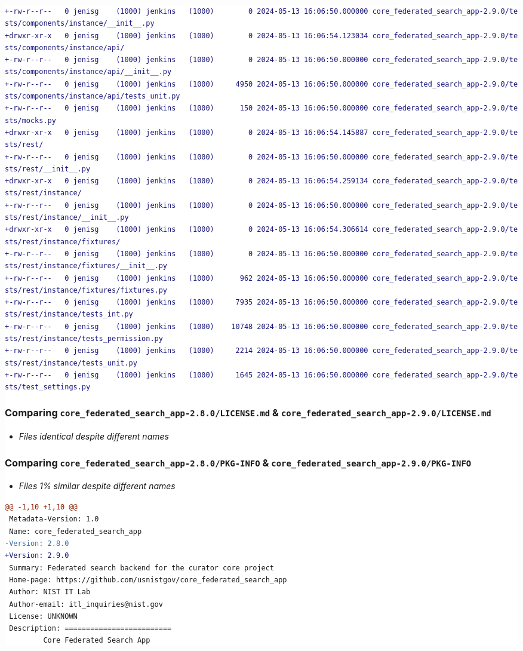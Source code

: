 ```diff
+-rw-r--r--   0 jenisg    (1000) jenkins   (1000)        0 2024-05-13 16:06:50.000000 core_federated_search_app-2.9.0/tests/components/instance/__init__.py
+drwxr-xr-x   0 jenisg    (1000) jenkins   (1000)        0 2024-05-13 16:06:54.123034 core_federated_search_app-2.9.0/tests/components/instance/api/
+-rw-r--r--   0 jenisg    (1000) jenkins   (1000)        0 2024-05-13 16:06:50.000000 core_federated_search_app-2.9.0/tests/components/instance/api/__init__.py
+-rw-r--r--   0 jenisg    (1000) jenkins   (1000)     4950 2024-05-13 16:06:50.000000 core_federated_search_app-2.9.0/tests/components/instance/api/tests_unit.py
+-rw-r--r--   0 jenisg    (1000) jenkins   (1000)      150 2024-05-13 16:06:50.000000 core_federated_search_app-2.9.0/tests/mocks.py
+drwxr-xr-x   0 jenisg    (1000) jenkins   (1000)        0 2024-05-13 16:06:54.145887 core_federated_search_app-2.9.0/tests/rest/
+-rw-r--r--   0 jenisg    (1000) jenkins   (1000)        0 2024-05-13 16:06:50.000000 core_federated_search_app-2.9.0/tests/rest/__init__.py
+drwxr-xr-x   0 jenisg    (1000) jenkins   (1000)        0 2024-05-13 16:06:54.259134 core_federated_search_app-2.9.0/tests/rest/instance/
+-rw-r--r--   0 jenisg    (1000) jenkins   (1000)        0 2024-05-13 16:06:50.000000 core_federated_search_app-2.9.0/tests/rest/instance/__init__.py
+drwxr-xr-x   0 jenisg    (1000) jenkins   (1000)        0 2024-05-13 16:06:54.306614 core_federated_search_app-2.9.0/tests/rest/instance/fixtures/
+-rw-r--r--   0 jenisg    (1000) jenkins   (1000)        0 2024-05-13 16:06:50.000000 core_federated_search_app-2.9.0/tests/rest/instance/fixtures/__init__.py
+-rw-r--r--   0 jenisg    (1000) jenkins   (1000)      962 2024-05-13 16:06:50.000000 core_federated_search_app-2.9.0/tests/rest/instance/fixtures/fixtures.py
+-rw-r--r--   0 jenisg    (1000) jenkins   (1000)     7935 2024-05-13 16:06:50.000000 core_federated_search_app-2.9.0/tests/rest/instance/tests_int.py
+-rw-r--r--   0 jenisg    (1000) jenkins   (1000)    10748 2024-05-13 16:06:50.000000 core_federated_search_app-2.9.0/tests/rest/instance/tests_permission.py
+-rw-r--r--   0 jenisg    (1000) jenkins   (1000)     2214 2024-05-13 16:06:50.000000 core_federated_search_app-2.9.0/tests/rest/instance/tests_unit.py
+-rw-r--r--   0 jenisg    (1000) jenkins   (1000)     1645 2024-05-13 16:06:50.000000 core_federated_search_app-2.9.0/tests/test_settings.py
```

### Comparing `core_federated_search_app-2.8.0/LICENSE.md` & `core_federated_search_app-2.9.0/LICENSE.md`

 * *Files identical despite different names*

### Comparing `core_federated_search_app-2.8.0/PKG-INFO` & `core_federated_search_app-2.9.0/PKG-INFO`

 * *Files 1% similar despite different names*

```diff
@@ -1,10 +1,10 @@
 Metadata-Version: 1.0
 Name: core_federated_search_app
-Version: 2.8.0
+Version: 2.9.0
 Summary: Federated search backend for the curator core project
 Home-page: https://github.com/usnistgov/core_federated_search_app
 Author: NIST IT Lab
 Author-email: itl_inquiries@nist.gov
 License: UNKNOWN
 Description: =========================
         Core Federated Search App
```
